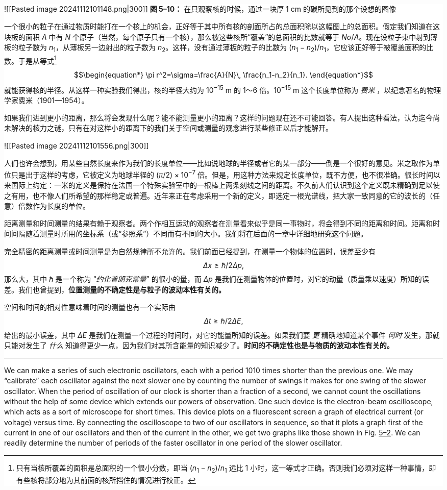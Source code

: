 ![[Pasted image 20241112101148.png|300]]
**图 5–10：** 在只观察核的时候，通过一块厚 1 cm 的碳所见到的那个设想的图像


⼀个很⼩的粒⼦在通过物质时能打在⼀个核上的机会，正好等于其中所有核的剖⾯所占的总⾯积除以这幅图上的总⾯积。假定我们知道在这块板的⾯积 $A$ 中有 $N$ 个原⼦（当然，每个原⼦只有⼀个核），那么被这些核所“覆盖”的总⾯积的⽐数就等于 $N\sigma/A$。现在设粒⼦束中射到薄板的粒⼦数为 $n_1$，从薄板另⼀边射出的粒⼦数为 $n_2$。这样，没有通过薄板的粒⼦的⽐数为 $(n_1-n_2)/n_1$，它应该正好等于被覆盖⾯积的⽐数。于是从等式[^1]
$$\begin{equation*}
\pi r^2=\sigma=\frac{A}{N}\,
\frac{n_1-n_2}{n_1}.
\end{equation*}$$
就能获得核的半径。从这样⼀种实验我们得出，核的半径⼤约为 $10^{-15}$ m 的 1～6 倍。$10^{-15}$ m 这个长度单位称为 *费⽶* ，以纪念著名的物理学家费⽶（1901—1954）。

如果我们进到更⼩的距离，那么将会发现什么呢？能不能测量更⼩的距离？这样的问题现在还不可能回答。有⼈提出这种看法，认为迄今尚未解决的核⼒之谜，只有在对这样⼩的距离下的我们关于空间或测量的观念进⾏某些修正以后才能解开。

![[Pasted image 20241112101556.png|300]]

⼈们也许会想到，⽤某些⾃然长度来作为我们的长度单位——⽐如说地球的半径或者它的某⼀部分——倒是⼀个很好的意见。⽶之取作为单位只是出于这样的考虑，它被定义为地球半径的 $(\pi/2)\times10^{-7}$ 倍。但是，⽤这种⽅法来规定长度单位，既不⽅便，也不很准确。很长时间以来国际上约定：⼀⽶的定义是保持在法国⼀个特殊实验室中的⼀根棒上两条刻线之间的距离。不久前⼈们认识到这个定义既未精确到⾜以使之有⽤，也不像⼈们所希望的那样稳定或普遍。近年来正在考虑采⽤⼀个新的定义，即选定⼀根光谱线，把⼤家⼀致同意的它的波长的（任意）倍数作为长度的单位。

距离测量和时间测量的结果有赖于观察者。两个作相互运动的观察者在测量看来似乎是同⼀事物时，将会得到不同的距离和时间。距离和时间间隔随着测量时所⽤的坐标系（或“参照系”）不同⽽有不同的⼤⼩。我们将在后⾯的⼀章中详细地研究这个问题。

完全精密的距离测量或时间测量是为⾃然规律所不允许的。我们前⾯已经提到，在测量⼀个物体的位置时，误差⾄少有
$$\begin{equation*}
\Delta x\geq\hbar/2\Delta p,
\end{equation*}$$
那么⼤，其中 $\hbar$ 是⼀个称为 “*约化普朗克常量*” 的很⼩的量，⽽ $\Delta p$ 是我们在测量物体的位置时，对它的动量（质量乘以速度）所知的误差。我们也曾提到，**位置测量的不确定性是与粒⼦的波动本性有关的。**

空间和时间的相对性意味着时间的测量也有⼀个实际由
$$\begin{equation*}
\Delta t\geq\hbar/2\Delta E,
\end{equation*}$$
给出的最⼩误差，其中 $\Delta E$ 是我们在测量⼀个过程的时间时，对它的能量所知的误差。如果我们要 *更* 精确地知道某个事件 *何时* 发⽣，那就只能对发⽣了 *什么* 知道得更少⼀点，因为我们对其所含能量的知识减少了。**时间的不确定性也是与物质的波动本性有关的。**


----------
[^1]: 只有当核所覆盖的⾯积是总⾯积的⼀个很⼩分数，即当 $(n_1-n_2)/n_1$ 远⽐ 1 ⼩时，这⼀等式才正确。否则我们必须对这样⼀种事情，即有些核将部分地为其前⾯的核所挡住的情况进⾏校正。

We can make a series of such electronic oscillators, each with a period 1010 times shorter than the previous one. We may “calibrate” each oscillator against the next slower one by counting the number of swings it makes for one swing of the slower oscillator. When the period of oscillation of our clock is shorter than a fraction of a second, we cannot count the oscillations without the help of some device which extends our powers of observation. One such device is the electron-beam oscilloscope, which acts as a sort of microscope for short times. This device plots on a fluorescent screen a graph of electrical current (or voltage) versus time. By connecting the oscilloscope to two of our oscillators in sequence, so that it plots a graph first of the current in one of our oscillators and then of the current in the other, we get two graphs like those shown in Fig. [5–2](https://www.feynmanlectures.caltech.edu/I_05.html#Ch5-F2). We can readily determine the number of periods of the faster oscillator in one period of the slower oscillator.
